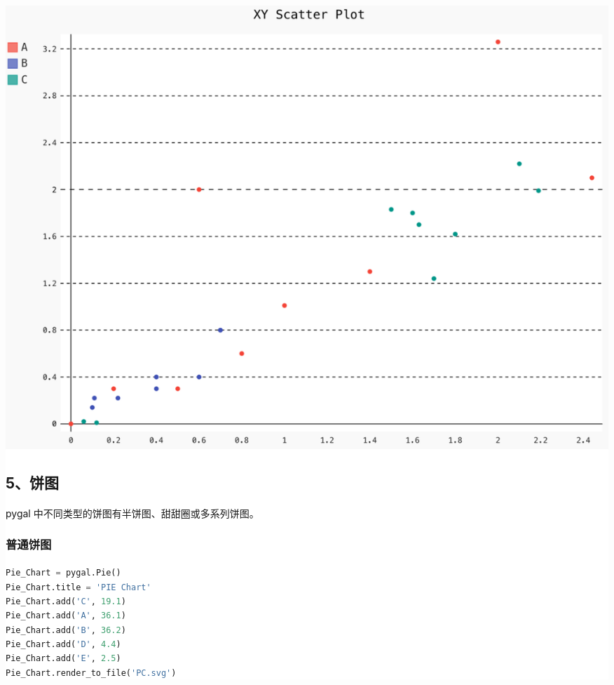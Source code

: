 ![](./img/1649302829965-28125a0c-3bd9-4cb2-9fc9-e1c0edb07f1d.png)
<a name="ILwly"></a>
## 5、饼图
pygal 中不同类型的饼图有半饼图、甜甜圈或多系列饼图。
<a name="zJPtW"></a>
### 普通饼图
```python
Pie_Chart = pygal.Pie() 
Pie_Chart.title = 'PIE Chart' 
Pie_Chart.add('C', 19.1) 
Pie_Chart.add('A', 36.1) 
Pie_Chart.add('B', 36.2) 
Pie_Chart.add('D', 4.4) 
Pie_Chart.add('E', 2.5) 
Pie_Chart.render_to_file('PC.svg')
```